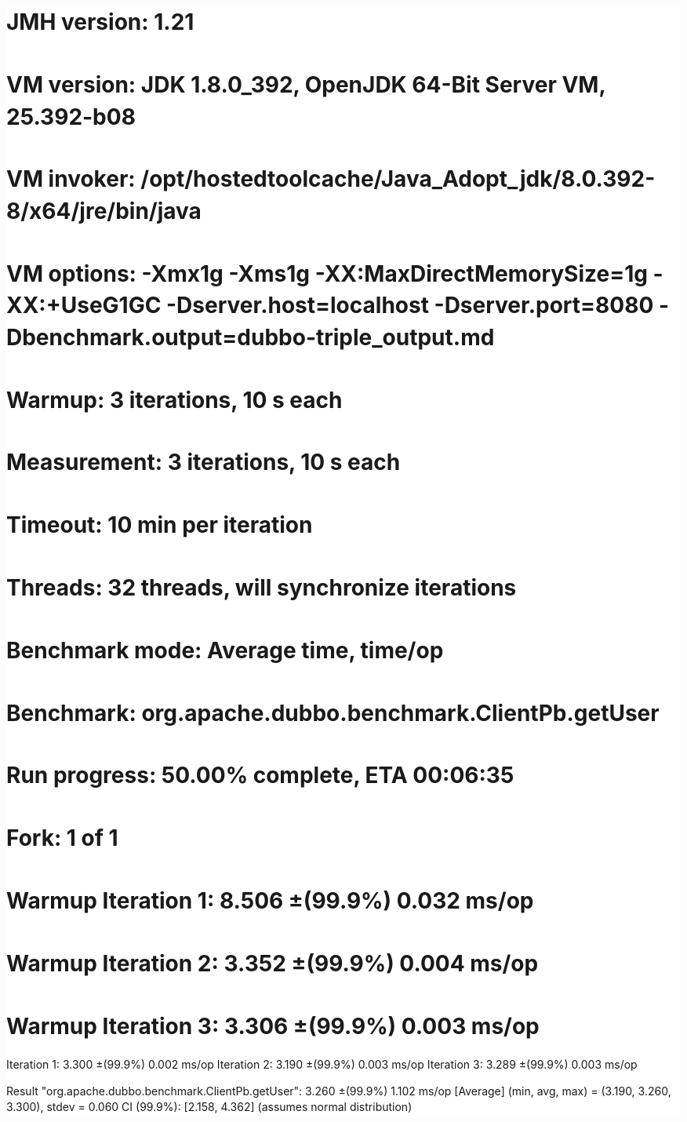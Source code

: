 
# JMH version: 1.21
# VM version: JDK 1.8.0_392, OpenJDK 64-Bit Server VM, 25.392-b08
# VM invoker: /opt/hostedtoolcache/Java_Adopt_jdk/8.0.392-8/x64/jre/bin/java
# VM options: -Xmx1g -Xms1g -XX:MaxDirectMemorySize=1g -XX:+UseG1GC -Dserver.host=localhost -Dserver.port=8080 -Dbenchmark.output=dubbo-triple_output.md
# Warmup: 3 iterations, 10 s each
# Measurement: 3 iterations, 10 s each
# Timeout: 10 min per iteration
# Threads: 32 threads, will synchronize iterations
# Benchmark mode: Average time, time/op
# Benchmark: org.apache.dubbo.benchmark.ClientPb.getUser

# Run progress: 50.00% complete, ETA 00:06:35
# Fork: 1 of 1
# Warmup Iteration   1: 8.506 ±(99.9%) 0.032 ms/op
# Warmup Iteration   2: 3.352 ±(99.9%) 0.004 ms/op
# Warmup Iteration   3: 3.306 ±(99.9%) 0.003 ms/op
Iteration   1: 3.300 ±(99.9%) 0.002 ms/op
Iteration   2: 3.190 ±(99.9%) 0.003 ms/op
Iteration   3: 3.289 ±(99.9%) 0.003 ms/op


Result "org.apache.dubbo.benchmark.ClientPb.getUser":
  3.260 ±(99.9%) 1.102 ms/op [Average]
  (min, avg, max) = (3.190, 3.260, 3.300), stdev = 0.060
  CI (99.9%): [2.158, 4.362] (assumes normal distribution)
